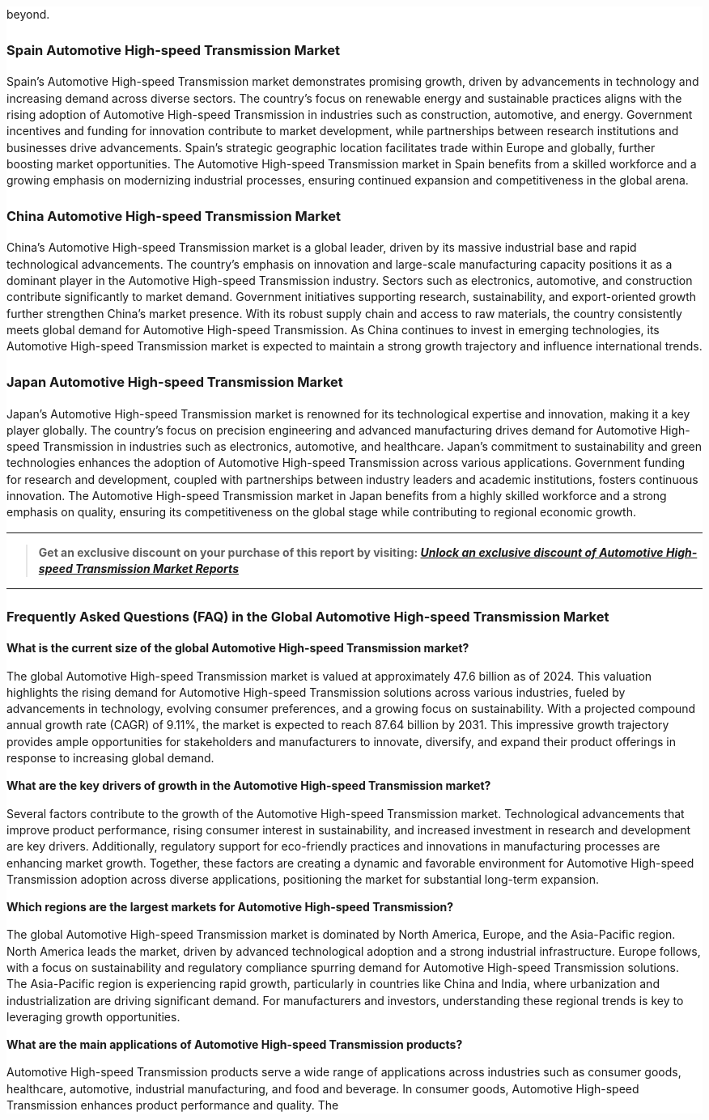 beyond.</p><h3>Spain Automotive High-speed Transmission Market</h3><p>Spain&rsquo;s Automotive High-speed Transmission market demonstrates promising growth, driven by advancements in technology and increasing demand across diverse sectors. The country&rsquo;s focus on renewable energy and sustainable practices aligns with the rising adoption of Automotive High-speed Transmission in industries such as construction, automotive, and energy. Government incentives and funding for innovation contribute to market development, while partnerships between research institutions and businesses drive advancements. Spain&rsquo;s strategic geographic location facilitates trade within Europe and globally, further boosting market opportunities. The Automotive High-speed Transmission market in Spain benefits from a skilled workforce and a growing emphasis on modernizing industrial processes, ensuring continued expansion and competitiveness in the global arena.</p><h3>China Automotive High-speed Transmission Market</h3><p>China&rsquo;s Automotive High-speed Transmission market is a global leader, driven by its massive industrial base and rapid technological advancements. The country&rsquo;s emphasis on innovation and large-scale manufacturing capacity positions it as a dominant player in the Automotive High-speed Transmission industry. Sectors such as electronics, automotive, and construction contribute significantly to market demand. Government initiatives supporting research, sustainability, and export-oriented growth further strengthen China&rsquo;s market presence. With its robust supply chain and access to raw materials, the country consistently meets global demand for Automotive High-speed Transmission. As China continues to invest in emerging technologies, its Automotive High-speed Transmission market is expected to maintain a strong growth trajectory and influence international trends.</p><h3>Japan Automotive High-speed Transmission Market</h3><p>Japan&rsquo;s Automotive High-speed Transmission market is renowned for its technological expertise and innovation, making it a key player globally. The country&rsquo;s focus on precision engineering and advanced manufacturing drives demand for Automotive High-speed Transmission in industries such as electronics, automotive, and healthcare. Japan&rsquo;s commitment to sustainability and green technologies enhances the adoption of Automotive High-speed Transmission across various applications. Government funding for research and development, coupled with partnerships between industry leaders and academic institutions, fosters continuous innovation. The Automotive High-speed Transmission market in Japan benefits from a highly skilled workforce and a strong emphasis on quality, ensuring its competitiveness on the global stage while contributing to regional economic growth.</p><hr /><blockquote><p><strong>Get an exclusive discount on your purchase of this report by visiting: <em><a href="://marketresearchpulse.com/ask-for-discount/108995?utm_source=Github&amp;utm_medium=019">Unlock an exclusive discount of Automotive High-speed Transmission Market Reports</a></em>&nbsp;</strong></p></blockquote><hr /><h3>Frequently Asked Questions (FAQ) in the Global Automotive High-speed Transmission Market</h3><p><strong>What is the current size of the global Automotive High-speed Transmission market?</strong></p><p>The global Automotive High-speed Transmission market is valued at approximately 47.6 billion as of 2024. This valuation highlights the rising demand for Automotive High-speed Transmission solutions across various industries, fueled by advancements in technology, evolving consumer preferences, and a growing focus on sustainability. With a projected compound annual growth rate (CAGR) of 9.11%, the market is expected to reach 87.64 billion by 2031. This impressive growth trajectory provides ample opportunities for stakeholders and manufacturers to innovate, diversify, and expand their product offerings in response to increasing global demand.</p><p><strong>What are the key drivers of growth in the Automotive High-speed Transmission market?</strong></p><p>Several factors contribute to the growth of the Automotive High-speed Transmission market. Technological advancements that improve product performance, rising consumer interest in sustainability, and increased investment in research and development are key drivers. Additionally, regulatory support for eco-friendly practices and innovations in manufacturing processes are enhancing market growth. Together, these factors are creating a dynamic and favorable environment for Automotive High-speed Transmission adoption across diverse applications, positioning the market for substantial long-term expansion.</p><p><strong>Which regions are the largest markets for Automotive High-speed Transmission?</strong></p><p>The global Automotive High-speed Transmission market is dominated by North America, Europe, and the Asia-Pacific region. North America leads the market, driven by advanced technological adoption and a strong industrial infrastructure. Europe follows, with a focus on sustainability and regulatory compliance spurring demand for Automotive High-speed Transmission solutions. The Asia-Pacific region is experiencing rapid growth, particularly in countries like China and India, where urbanization and industrialization are driving significant demand. For manufacturers and investors, understanding these regional trends is key to leveraging growth opportunities.</p><p><strong>What are the main applications of Automotive High-speed Transmission products?</strong></p><p>Automotive High-speed Transmission products serve a wide range of applications across industries such as consumer goods, healthcare, automotive, industrial manufacturing, and food and beverage. In consumer goods, Automotive High-speed Transmission enhances product performance and quality. The